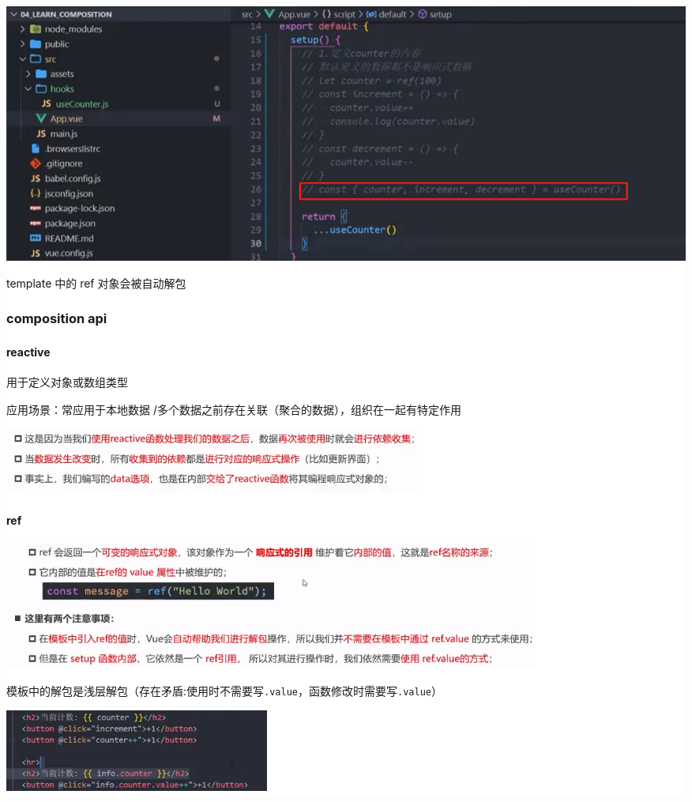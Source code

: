 ![](/images/vue/counter2.png)

template 中的 ref 对象会被自动解包

### composition api

#### reactive

用于定义对象或数组类型

应用场景：常应用于本地数据 /多个数据之前存在关联（聚合的数据），组织在一起有特定作用

![](/images/vue/reactive.png)

#### ref

![](/images/vue/ref理解.png)

模板中的解包是浅层解包（存在矛盾:使用时不需要写`.value`，函数修改时需要写`.value`）

![](/images/vue/ref理解2.png)
